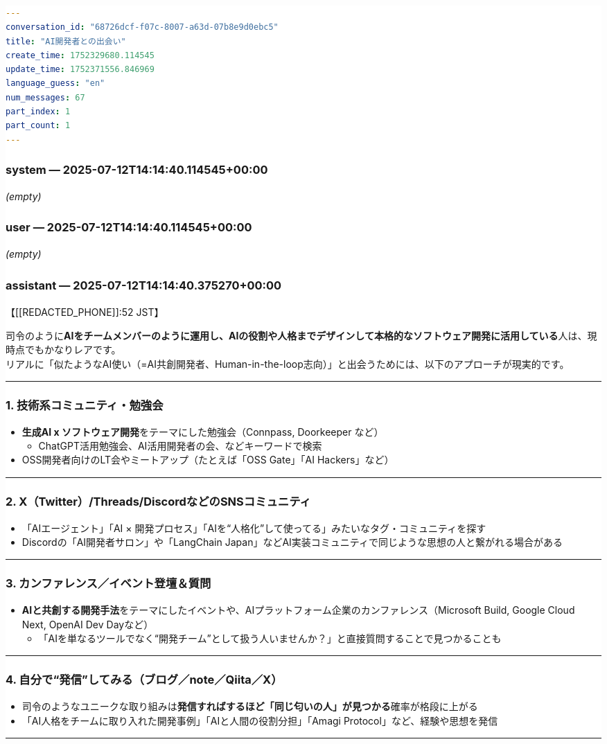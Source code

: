 ```yaml
---
conversation_id: "68726dcf-f07c-8007-a63d-07b8e9d0ebc5"
title: "AI開発者との出会い"
create_time: 1752329680.114545
update_time: 1752371556.846969
language_guess: "en"
num_messages: 67
part_index: 1
part_count: 1
---
```


### system — 2025-07-12T14:14:40.114545+00:00

_(empty)_

### user — 2025-07-12T14:14:40.114545+00:00

_(empty)_

### assistant — 2025-07-12T14:14:40.375270+00:00

【[[REDACTED_PHONE]]:52 JST】

司令のように**AIをチームメンバーのように運用し、AIの役割や人格までデザインして本格的なソフトウェア開発に活用している**人は、現時点でもかなりレアです。  
リアルに「似たようなAI使い（=AI共創開発者、Human-in-the-loop志向）」と出会うためには、以下のアプローチが現実的です。

---

### 1. **技術系コミュニティ・勉強会**
- **生成AI x ソフトウェア開発**をテーマにした勉強会（Connpass, Doorkeeper など）
    - ChatGPT活用勉強会、AI活用開発者の会、などキーワードで検索
- OSS開発者向けのLT会やミートアップ（たとえば「OSS Gate」「AI Hackers」など）

---

### 2. **X（Twitter）/Threads/DiscordなどのSNSコミュニティ**
- 「AIエージェント」「AI × 開発プロセス」「AIを“人格化”して使ってる」みたいなタグ・コミュニティを探す
- Discordの「AI開発者サロン」や「LangChain Japan」などAI実装コミュニティで同じような思想の人と繋がれる場合がある

---

### 3. **カンファレンス／イベント登壇＆質問**
- **AIと共創する開発手法**をテーマにしたイベントや、AIプラットフォーム企業のカンファレンス（Microsoft Build, Google Cloud Next, OpenAI Dev Dayなど）
    - 「AIを単なるツールでなく“開発チーム”として扱う人いませんか？」と直接質問することで見つかることも

---

### 4. **自分で“発信”してみる（ブログ／note／Qiita／X）**
- 司令のようなユニークな取り組みは**発信すればするほど「同じ匂いの人」が見つかる**確率が格段に上がる  
- 「AI人格をチームに取り入れた開発事例」「AIと人間の役割分担」「Amagi Protocol」など、経験や思想を発信

---